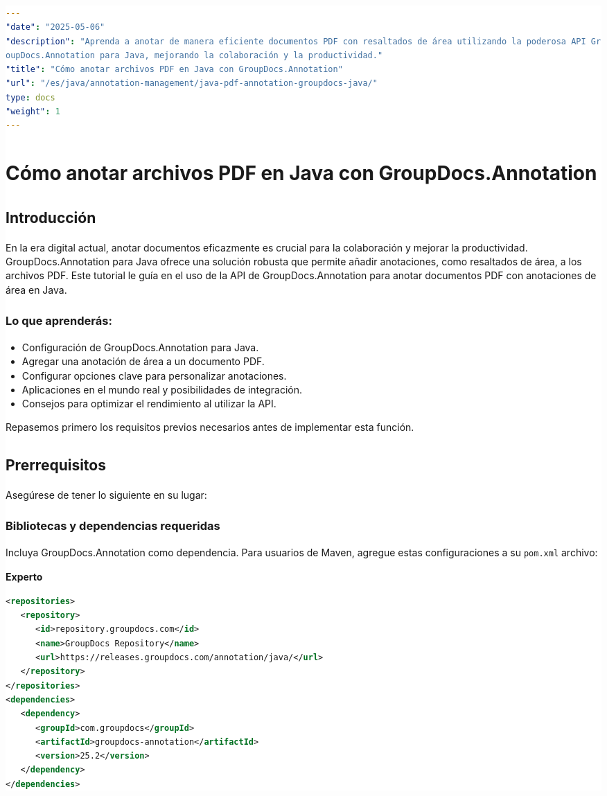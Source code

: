 ```yaml
---
"date": "2025-05-06"
"description": "Aprenda a anotar de manera eficiente documentos PDF con resaltados de área utilizando la poderosa API GroupDocs.Annotation para Java, mejorando la colaboración y la productividad."
"title": "Cómo anotar archivos PDF en Java con GroupDocs.Annotation"
"url": "/es/java/annotation-management/java-pdf-annotation-groupdocs-java/"
type: docs
"weight": 1
---
```


# Cómo anotar archivos PDF en Java con GroupDocs.Annotation

## Introducción

En la era digital actual, anotar documentos eficazmente es crucial para la colaboración y mejorar la productividad. GroupDocs.Annotation para Java ofrece una solución robusta que permite añadir anotaciones, como resaltados de área, a los archivos PDF. Este tutorial le guía en el uso de la API de GroupDocs.Annotation para anotar documentos PDF con anotaciones de área en Java.

### Lo que aprenderás:
- Configuración de GroupDocs.Annotation para Java.
- Agregar una anotación de área a un documento PDF.
- Configurar opciones clave para personalizar anotaciones.
- Aplicaciones en el mundo real y posibilidades de integración.
- Consejos para optimizar el rendimiento al utilizar la API.

Repasemos primero los requisitos previos necesarios antes de implementar esta función.

## Prerrequisitos

Asegúrese de tener lo siguiente en su lugar:

### Bibliotecas y dependencias requeridas
Incluya GroupDocs.Annotation como dependencia. Para usuarios de Maven, agregue estas configuraciones a su `pom.xml` archivo:

**Experto**
```xml
<repositories>
   <repository>
      <id>repository.groupdocs.com</id>
      <name>GroupDocs Repository</name>
      <url>https://releases.groupdocs.com/annotation/java/</url>
   </repository>
</repositories>
<dependencies>
   <dependency>
      <groupId>com.groupdocs</groupId>
      <artifactId>groupdocs-annotation</artifactId>
      <version>25.2</version>
   </dependency>
</dependencies>
```
